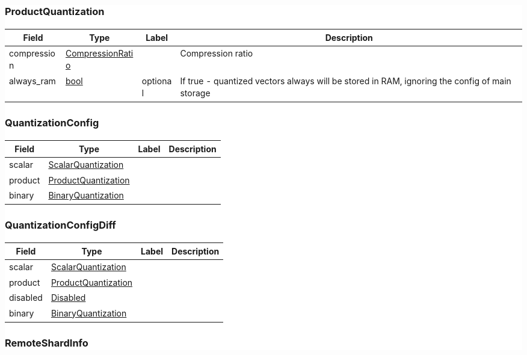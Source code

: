 




<a name="qdrant-ProductQuantization"></a>

### ProductQuantization



| Field | Type | Label | Description |
| ----- | ---- | ----- | ----------- |
| compression | [CompressionRatio](#qdrant-CompressionRatio) |  | Compression ratio |
| always_ram | [bool](#bool) | optional | If true - quantized vectors always will be stored in RAM, ignoring the config of main storage |






<a name="qdrant-QuantizationConfig"></a>

### QuantizationConfig



| Field | Type | Label | Description |
| ----- | ---- | ----- | ----------- |
| scalar | [ScalarQuantization](#qdrant-ScalarQuantization) |  |  |
| product | [ProductQuantization](#qdrant-ProductQuantization) |  |  |
| binary | [BinaryQuantization](#qdrant-BinaryQuantization) |  |  |






<a name="qdrant-QuantizationConfigDiff"></a>

### QuantizationConfigDiff



| Field | Type | Label | Description |
| ----- | ---- | ----- | ----------- |
| scalar | [ScalarQuantization](#qdrant-ScalarQuantization) |  |  |
| product | [ProductQuantization](#qdrant-ProductQuantization) |  |  |
| disabled | [Disabled](#qdrant-Disabled) |  |  |
| binary | [BinaryQuantization](#qdrant-BinaryQuantization) |  |  |






<a name="qdrant-RemoteShardInfo"></a>

### RemoteShardInfo
